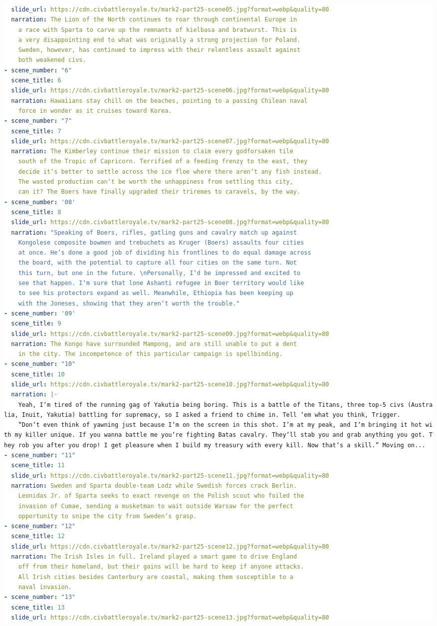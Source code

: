 ```yaml
  slide_url: https://cdn.civbattleroyale.tv/mark2-part25-scene05.jpg?format=webp&quality=80
  narration: The Lion of the North continues to roar through continental Europe in
    a race with Sparta to carve up the remnants of kielbasa and bratwurst. This is
    a very disappointing end to what was originally a strong projection for Poland.
    Sweden, however, has continued to impress with their relentless assault against
    both weakened civs.
- scene_number: "6"
  scene_title: 6
  slide_url: https://cdn.civbattleroyale.tv/mark2-part25-scene06.jpg?format=webp&quality=80
  narration: Hawaiians stay chill on the beaches, pointing to a passing Chilean naval
    force in wonder as it cruises toward Korea.
- scene_number: "7"
  scene_title: 7
  slide_url: https://cdn.civbattleroyale.tv/mark2-part25-scene07.jpg?format=webp&quality=80
  narration: The Kimberley continue their mission to claim every godforsaken tile
    south of the Tropic of Capricorn. Terrified of a feeding frenzy to the east, they
    decide it‘s better to settle across the ice floe where there aren‘t any fish instead.
    The wasted production can‘t be worth the unhappiness from settling this city,
    can it? The Boers have finally upgraded their triremes to caravels, by the way.
- scene_number: '08'
  scene_title: 8
  slide_url: https://cdn.civbattleroyale.tv/mark2-part25-scene08.jpg?format=webp&quality=80
  narration: "Speaking of Boers, rifles, gatling guns and cavalry match up against
    Kongolese composite bowmen and trebuchets as Kruger (Boers) assaults four cities
    at once. He‘s done a good job of dividing his frontlines to do equal damage across
    the board, with the potential to capture all four cities on the same turn. Not
    this turn, but one in the future. \nPersonally, I‘d be impressed and excited to
    see that happen. I‘m sure that lone Ashanti refugee in Boer territory would like
    to see his protectors expand as well. Meanwhile, Ethiopia has been keeping up
    with the Joneses, showing that they aren‘t worth the trouble."
- scene_number: '09'
  scene_title: 9
  slide_url: https://cdn.civbattleroyale.tv/mark2-part25-scene09.jpg?format=webp&quality=80
  narration: The Kongo have surrounded Mampong, and are still unable to put a dent
    in the city. The incompetence of this particular campaign is spellbinding.
- scene_number: "10"
  scene_title: 10
  slide_url: https://cdn.civbattleroyale.tv/mark2-part25-scene10.jpg?format=webp&quality=80
  narration: |-
    Yeah, I‘m tired of the running gag of Yakutia being boring. This is a battle of the Titans, three top-5 civs (Australia, Inuit, Yakutia) battling for supremacy, so I asked a friend to chime in. Tell ‘em what you think, Trigger.
    “Don‘t even think of yawning just because I‘m on the screen in this shot. I’m at my peak, and I‘m bringing it hot with my killer unique. If you wanna battle me you‘re fighting Batas cavalry. They‘ll stab you and grab anything you got. They rob you after you drop! I get pleasure when I build my treasury with every kill. Now that‘s a skill.” Moving on...
- scene_number: "11"
  scene_title: 11
  slide_url: https://cdn.civbattleroyale.tv/mark2-part25-scene11.jpg?format=webp&quality=80
  narration: Sweden and Sparta double-team Lodz while Swedish forces crack Berlin.
    Leonidas Jr. of Sparta seeks to exact revenge on the Polish scout who foiled the
    invasion of Cumae, sending a musketman to wait outside Warsaw for the perfect
    opportunity to snipe the city from Sweden‘s grasp.
- scene_number: "12"
  scene_title: 12
  slide_url: https://cdn.civbattleroyale.tv/mark2-part25-scene12.jpg?format=webp&quality=80
  narration: The Irish Isles in full. Ireland played a smart game to drive England
    off from their homeland, but their gains will be hard to keep if anyone attacks.
    All Irish cities besides Canterbury are coastal, making them susceptible to a
    naval invasion.
- scene_number: "13"
  scene_title: 13
  slide_url: https://cdn.civbattleroyale.tv/mark2-part25-scene13.jpg?format=webp&quality=80
```